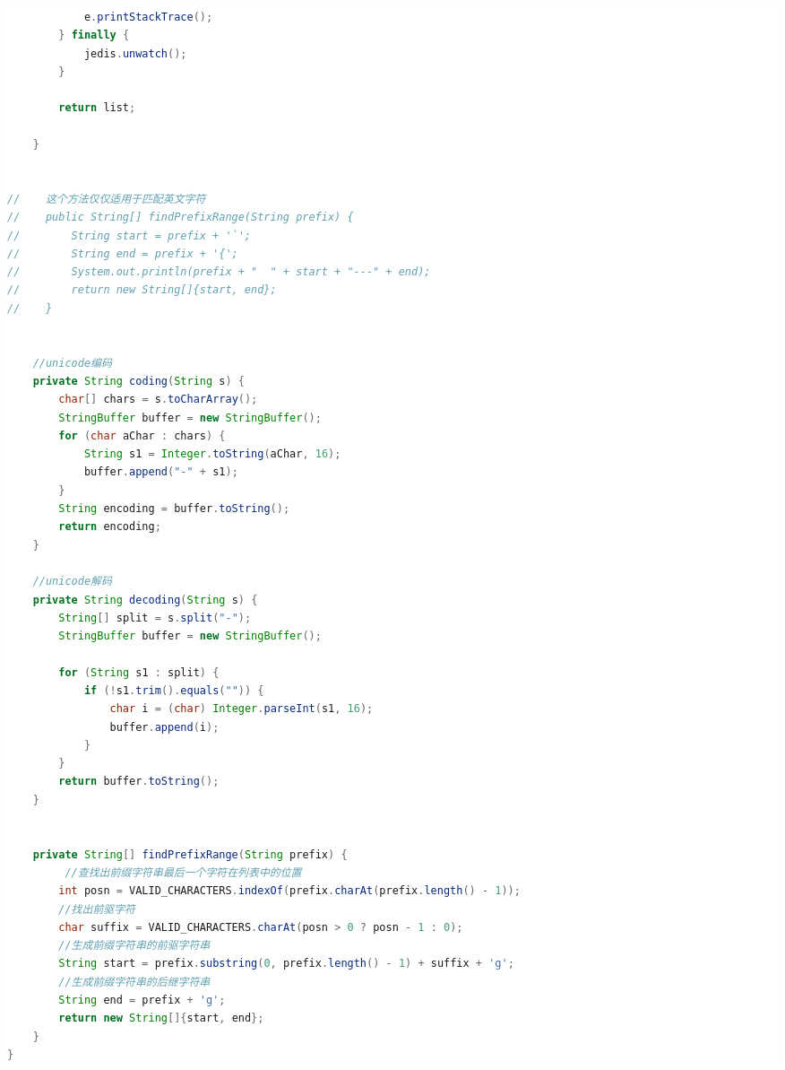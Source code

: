 ```java
            e.printStackTrace();
        } finally {
            jedis.unwatch();
        }

        return list;

    }


//    这个方法仅仅适用于匹配英文字符
//    public String[] findPrefixRange(String prefix) {
//        String start = prefix + '`';
//        String end = prefix + '{';
//        System.out.println(prefix + "  " + start + "---" + end);
//        return new String[]{start, end};
//    }


    //unicode编码
    private String coding(String s) {
        char[] chars = s.toCharArray();
        StringBuffer buffer = new StringBuffer();
        for (char aChar : chars) {
            String s1 = Integer.toString(aChar, 16);
            buffer.append("-" + s1);
        }
        String encoding = buffer.toString();
        return encoding;
    }

    //unicode解码
    private String decoding(String s) {
        String[] split = s.split("-");
        StringBuffer buffer = new StringBuffer();

        for (String s1 : split) {
            if (!s1.trim().equals("")) {
                char i = (char) Integer.parseInt(s1, 16);
                buffer.append(i);
            }
        }
        return buffer.toString();
    }


    private String[] findPrefixRange(String prefix) {
         //查找出前缀字符串最后一个字符在列表中的位置
        int posn = VALID_CHARACTERS.indexOf(prefix.charAt(prefix.length() - 1));
        //找出前驱字符
        char suffix = VALID_CHARACTERS.charAt(posn > 0 ? posn - 1 : 0); 
        //生成前缀字符串的前驱字符串
        String start = prefix.substring(0, prefix.length() - 1) + suffix + 'g'; 
        //生成前缀字符串的后继字符串
        String end = prefix + 'g';                                                    
        return new String[]{start, end};
    }
}

```

